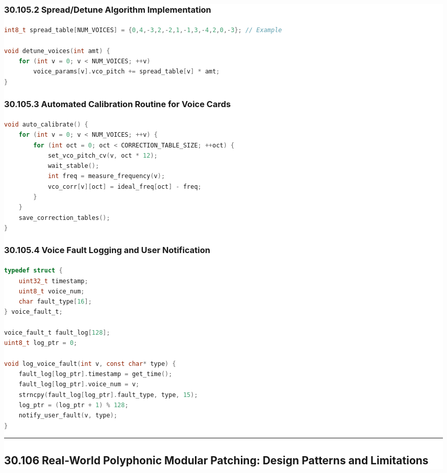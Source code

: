 ### 30.105.2 Spread/Detune Algorithm Implementation

```c
int8_t spread_table[NUM_VOICES] = {0,4,-3,2,-2,1,-1,3,-4,2,0,-3}; // Example

void detune_voices(int amt) {
    for (int v = 0; v < NUM_VOICES; ++v)
        voice_params[v].vco_pitch += spread_table[v] * amt;
}
```

### 30.105.3 Automated Calibration Routine for Voice Cards

```c
void auto_calibrate() {
    for (int v = 0; v < NUM_VOICES; ++v) {
        for (int oct = 0; oct < CORRECTION_TABLE_SIZE; ++oct) {
            set_vco_pitch_cv(v, oct * 12);
            wait_stable();
            int freq = measure_frequency(v);
            vco_corr[v][oct] = ideal_freq[oct] - freq;
        }
    }
    save_correction_tables();
}
```

### 30.105.4 Voice Fault Logging and User Notification

```c
typedef struct {
    uint32_t timestamp;
    uint8_t voice_num;
    char fault_type[16];
} voice_fault_t;

voice_fault_t fault_log[128];
uint8_t log_ptr = 0;

void log_voice_fault(int v, const char* type) {
    fault_log[log_ptr].timestamp = get_time();
    fault_log[log_ptr].voice_num = v;
    strncpy(fault_log[log_ptr].fault_type, type, 15);
    log_ptr = (log_ptr + 1) % 128;
    notify_user_fault(v, type);
}
```

---

## 30.106 Real-World Polyphonic Modular Patching: Design Patterns and Limitations
